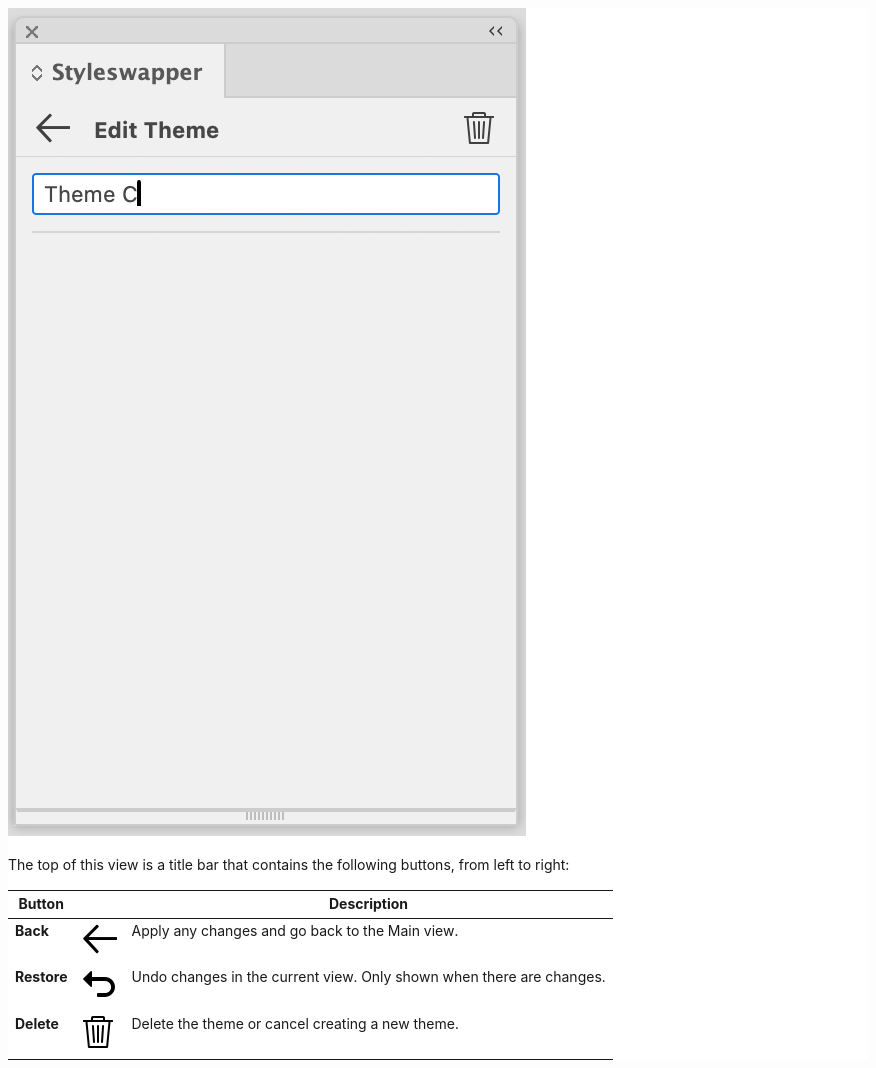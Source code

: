 ![Edit](img/id/styleswapper-id-03.png)

The top of this view is a title bar that contains the following buttons, from left to right:

| Button      |                         | Description |
|-------------|-------------------------|-------------|
| **Back**    | ![](img/co/back.svg)    | Apply any changes and go back to the Main view.
| **Restore** | ![](img/co/restore.svg) | Undo changes in the current view. Only shown when there are changes.
| **Delete**  | ![](img/co/delete.svg)  | Delete the theme or cancel creating a new theme.
  